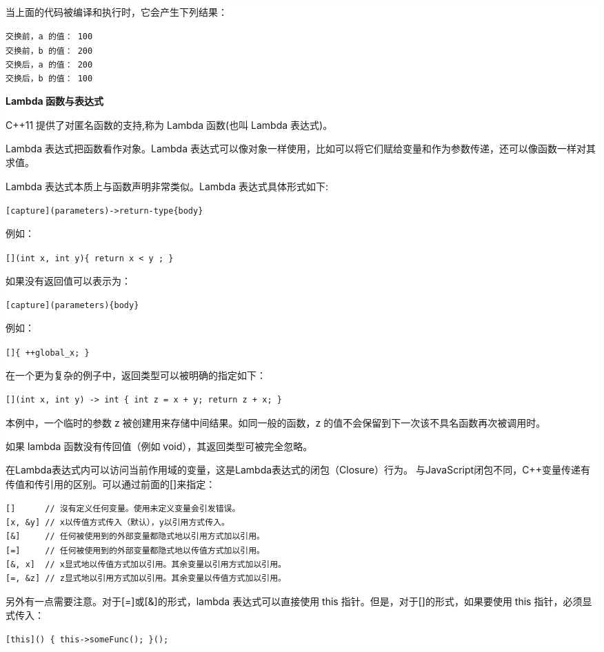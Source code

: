当上面的代码被编译和执行时，它会产生下列结果：

```
交换前，a 的值： 100
交换前，b 的值： 200
交换后，a 的值： 200
交换后，b 的值： 100
```

**Lambda 函数与表达式**

C++11 提供了对匿名函数的支持,称为 Lambda 函数(也叫 Lambda 表达式)。

Lambda 表达式把函数看作对象。Lambda 表达式可以像对象一样使用，比如可以将它们赋给变量和作为参数传递，还可以像函数一样对其求值。

Lambda 表达式本质上与函数声明非常类似。Lambda 表达式具体形式如下:

```
[capture](parameters)->return-type{body}
```

例如：

```
[](int x, int y){ return x < y ; }
```

如果没有返回值可以表示为：

```
[capture](parameters){body}
```

例如：

```
[]{ ++global_x; } 
```

在一个更为复杂的例子中，返回类型可以被明确的指定如下：

```
[](int x, int y) -> int { int z = x + y; return z + x; }
```

本例中，一个临时的参数 z 被创建用来存储中间结果。如同一般的函数，z 的值不会保留到下一次该不具名函数再次被调用时。

如果 lambda 函数没有传回值（例如 void），其返回类型可被完全忽略。

在Lambda表达式内可以访问当前作用域的变量，这是Lambda表达式的闭包（Closure）行为。 与JavaScript闭包不同，C++变量传递有传值和传引用的区别。可以通过前面的[]来指定：

```
[]      // 沒有定义任何变量。使用未定义变量会引发错误。
[x, &y] // x以传值方式传入（默认），y以引用方式传入。
[&]     // 任何被使用到的外部变量都隐式地以引用方式加以引用。
[=]     // 任何被使用到的外部变量都隐式地以传值方式加以引用。
[&, x]  // x显式地以传值方式加以引用。其余变量以引用方式加以引用。
[=, &z] // z显式地以引用方式加以引用。其余变量以传值方式加以引用。
```

另外有一点需要注意。对于[=]或[&]的形式，lambda 表达式可以直接使用 this 指针。但是，对于[]的形式，如果要使用 this 指针，必须显式传入：

```
[this]() { this->someFunc(); }();
```

